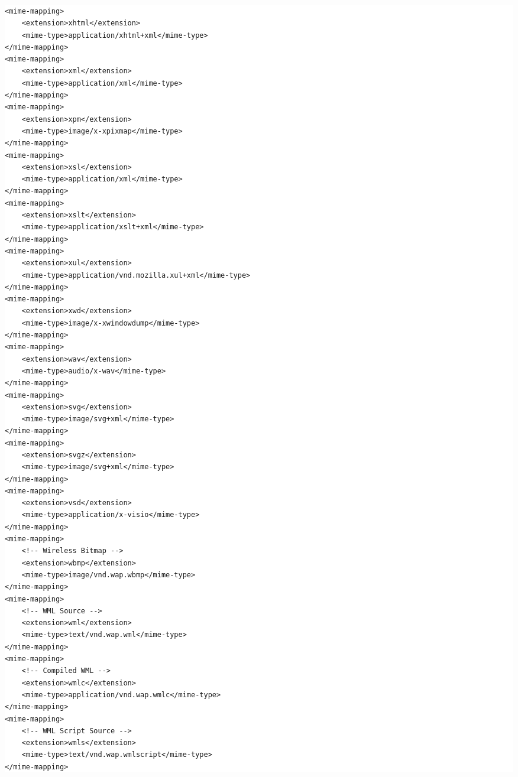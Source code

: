     <mime-mapping>
        <extension>xhtml</extension>
        <mime-type>application/xhtml+xml</mime-type>
    </mime-mapping>
    <mime-mapping>
        <extension>xml</extension>
        <mime-type>application/xml</mime-type>
    </mime-mapping>
    <mime-mapping>
        <extension>xpm</extension>
        <mime-type>image/x-xpixmap</mime-type>
    </mime-mapping>
    <mime-mapping>
        <extension>xsl</extension>
        <mime-type>application/xml</mime-type>
    </mime-mapping>
    <mime-mapping>
        <extension>xslt</extension>
        <mime-type>application/xslt+xml</mime-type>
    </mime-mapping>
    <mime-mapping>
        <extension>xul</extension>
        <mime-type>application/vnd.mozilla.xul+xml</mime-type>
    </mime-mapping>
    <mime-mapping>
        <extension>xwd</extension>
        <mime-type>image/x-xwindowdump</mime-type>
    </mime-mapping>
    <mime-mapping>
        <extension>wav</extension>
        <mime-type>audio/x-wav</mime-type>
    </mime-mapping>
    <mime-mapping>
        <extension>svg</extension>
        <mime-type>image/svg+xml</mime-type>
    </mime-mapping>
    <mime-mapping>
        <extension>svgz</extension>
        <mime-type>image/svg+xml</mime-type>
    </mime-mapping>
    <mime-mapping>
        <extension>vsd</extension>
        <mime-type>application/x-visio</mime-type>
    </mime-mapping>
    <mime-mapping>
        <!-- Wireless Bitmap -->
        <extension>wbmp</extension>
        <mime-type>image/vnd.wap.wbmp</mime-type>
    </mime-mapping>
    <mime-mapping>
        <!-- WML Source -->
        <extension>wml</extension>
        <mime-type>text/vnd.wap.wml</mime-type>
    </mime-mapping>
    <mime-mapping>
        <!-- Compiled WML -->
        <extension>wmlc</extension>
        <mime-type>application/vnd.wap.wmlc</mime-type>
    </mime-mapping>
    <mime-mapping>
        <!-- WML Script Source -->
        <extension>wmls</extension>
        <mime-type>text/vnd.wap.wmlscript</mime-type>
    </mime-mapping>